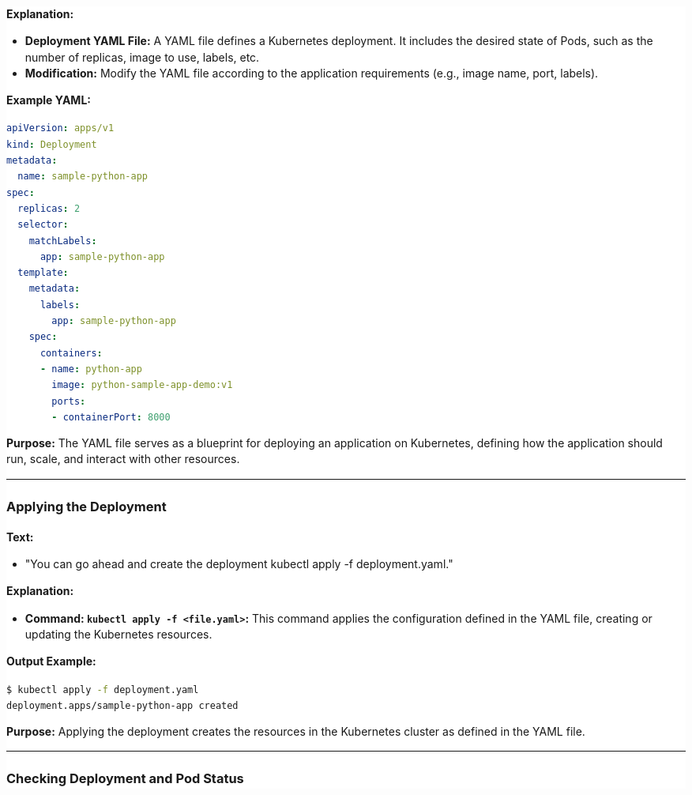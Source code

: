 **Explanation:**
- **Deployment YAML File:** A YAML file defines a Kubernetes deployment. It includes the desired state of Pods, such as the number of replicas, image to use, labels, etc.
- **Modification:** Modify the YAML file according to the application requirements (e.g., image name, port, labels).

**Example YAML:**
```yaml
apiVersion: apps/v1
kind: Deployment
metadata:
  name: sample-python-app
spec:
  replicas: 2
  selector:
    matchLabels:
      app: sample-python-app
  template:
    metadata:
      labels:
        app: sample-python-app
    spec:
      containers:
      - name: python-app
        image: python-sample-app-demo:v1
        ports:
        - containerPort: 8000
```

**Purpose:** The YAML file serves as a blueprint for deploying an application on Kubernetes, defining how the application should run, scale, and interact with other resources.

---

### Applying the Deployment

**Text:**
- "You can go ahead and create the deployment kubectl apply -f deployment.yaml."

**Explanation:**
- **Command: `kubectl apply -f <file.yaml>`:** This command applies the configuration defined in the YAML file, creating or updating the Kubernetes resources.

**Output Example:**
```bash
$ kubectl apply -f deployment.yaml
deployment.apps/sample-python-app created
```

**Purpose:** Applying the deployment creates the resources in the Kubernetes cluster as defined in the YAML file.

---

### Checking Deployment and Pod Status
